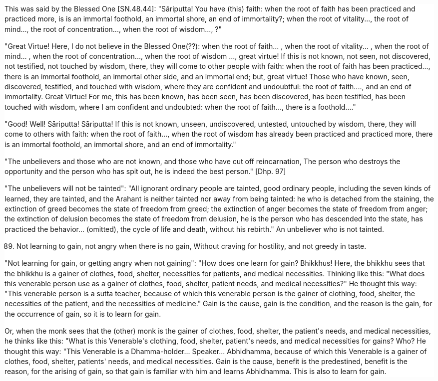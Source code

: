 This was said by the Blessed One [SN.48.44]: "Sāriputta! You have (this) faith:
when the root of faith has been practiced and practiced more, is is an immortal
foothold, an immortal shore, an end of immortality?; when the root of
vitality..., the root of mind..., the root of concentration..., when the root of
wisdom..., ?"

"Great Virtue! Here, I do not believe in the Blessed One(??): when the root of
faith... , when the root of vitality... , when the root of mind... , when the
root of concentration..., when the root of wisdom ..., great virtue! If this is
not known, not seen, not discovered, not testified, not touched by wisdom,
there, they will come to other people with faith: when the root of faith has
been practiced..., there is an immortal foothold, an immortal other side, and an
immortal end; but, great virtue! Those who have known, seen, discovered,
testified, and touched with wisdom, where they are confident and undoubtful: the
root of faith...., and an end of immortality. Great Virtue! For me, this has
been known, has been seen, has been discovered, has been testified, has been
touched with wisdom, where I am confident and undoubted: when the root of
faith..., there is a foothold...."

"Good! Well! Sāriputta! Sāriputta! If this is not known, unseen, undiscovered,
untested, untouched by wisdom, there, they will come to others with faith: when
the root of faith..., when the root of wisdom has already been practiced and
practiced more, there is an immortal foothold, an immortal shore, and an end of
immortality."

"The unbelievers and those who are not known, and those who have cut off
    reincarnation,
The person who destroys the opportunity and the person who has spit out, he is
    indeed the best person." [Dhp. 97]

"The unbelievers will not be tainted": "All ignorant ordinary people are
tainted, good ordinary people, including the seven kinds of learned, they are
tainted, and the Arahant is neither tainted nor away from being tainted: he who
is detached from the staining, the extinction of greed becomes the state of
freedom from greed; the extinction of anger becomes the state of freedom from
anger; the extinction of delusion becomes the state of freedom from delusion, he
is the person who has descended into the state, has practiced the behavior...
(omitted), the cycle of life and death, without his rebirth." An unbeliever who
is not tainted.

89. Not learning to gain, not angry when there is no gain,
Without craving for hostility, and not greedy in taste.

"Not learning for gain, or getting angry when not gaining": "How does one learn
for gain? Bhikkhus! Here, the bhikkhu sees that the bhikkhu is a gainer of
clothes, food, shelter, necessities for patients, and medical necessities.
Thinking like this: "What does this venerable person use as a gainer of clothes,
food, shelter, patient needs, and medical necessities?" He thought this way:
"This venerable person is a sutta teacher, because of which this venerable
person is the gainer of clothing, food, shelter, the necessities of the patient,
and the necessities of medicine." Gain is the cause, gain is the condition, and
the reason is the gain, for the occurrence of gain, so it is to learn for gain.

Or, when the monk sees that the (other) monk is the gainer of clothes, food,
shelter, the patient's needs, and medical necessities, he thinks like this:
"What is this Venerable's clothing, food, shelter, patient's needs, and medical
necessities for gains? Who? He thought this way: "This Venerable is a
Dhamma-holder... Speaker... Abhidhamma, because of which this Venerable is a
gainer of clothes, food, shelter, patients' needs, and medical necessities. Gain
is the cause, benefit is the predestined, benefit is the reason, for the arising
of gain, so that gain is familiar with him and learns Abhidhamma. This is also
to learn for gain.
